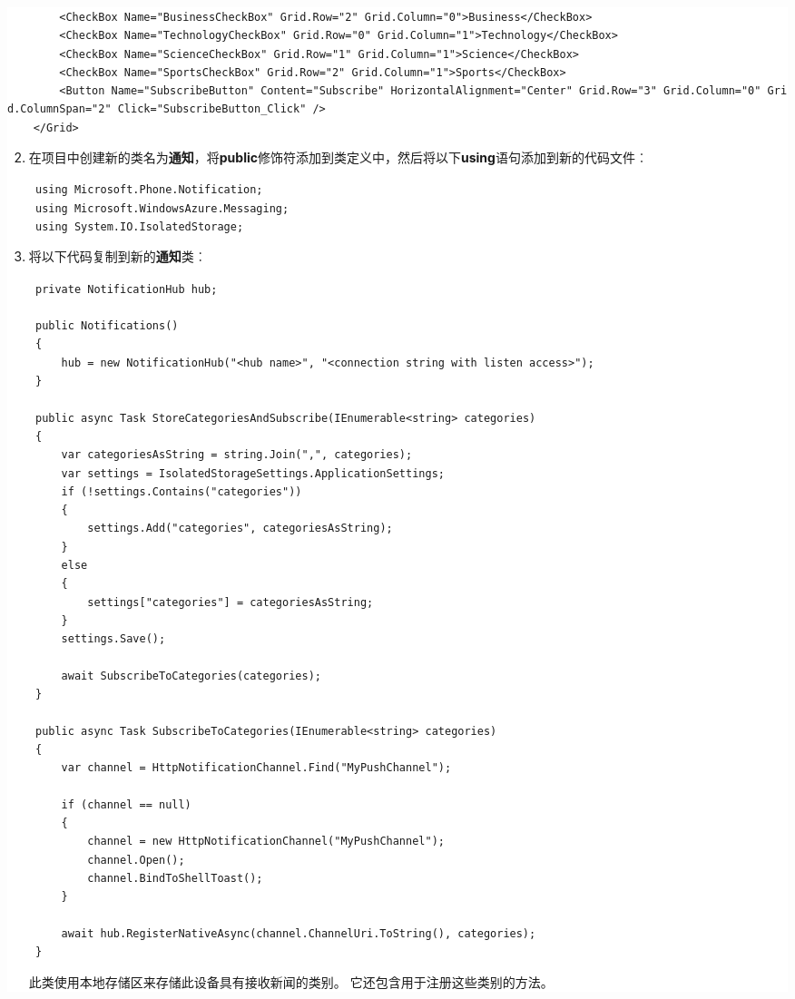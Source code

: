             <CheckBox Name="BusinessCheckBox" Grid.Row="2" Grid.Column="0">Business</CheckBox>
            <CheckBox Name="TechnologyCheckBox" Grid.Row="0" Grid.Column="1">Technology</CheckBox>
            <CheckBox Name="ScienceCheckBox" Grid.Row="1" Grid.Column="1">Science</CheckBox>
            <CheckBox Name="SportsCheckBox" Grid.Row="2" Grid.Column="1">Sports</CheckBox>
            <Button Name="SubscribeButton" Content="Subscribe" HorizontalAlignment="Center" Grid.Row="3" Grid.Column="0" Grid.ColumnSpan="2" Click="SubscribeButton_Click" />
        </Grid>

2. 在项目中创建新的类名为**通知**，将**public**修饰符添加到类定义中，然后将以下**using**语句添加到新的代码文件︰

        using Microsoft.Phone.Notification;
        using Microsoft.WindowsAzure.Messaging;
        using System.IO.IsolatedStorage;

3. 将以下代码复制到新的**通知**类︰

        private NotificationHub hub;

        public Notifications()
        {
            hub = new NotificationHub("<hub name>", "<connection string with listen access>");
        }

        public async Task StoreCategoriesAndSubscribe(IEnumerable<string> categories)
        {
            var categoriesAsString = string.Join(",", categories);
            var settings = IsolatedStorageSettings.ApplicationSettings;
            if (!settings.Contains("categories"))
            {
                settings.Add("categories", categoriesAsString);
            }
            else
            {
                settings["categories"] = categoriesAsString;
            }
            settings.Save();

            await SubscribeToCategories(categories);
        }

        public async Task SubscribeToCategories(IEnumerable<string> categories)
        {
            var channel = HttpNotificationChannel.Find("MyPushChannel");

            if (channel == null)
            {
                channel = new HttpNotificationChannel("MyPushChannel");
                channel.Open();
                channel.BindToShellToast();
            }

            await hub.RegisterNativeAsync(channel.ChannelUri.ToString(), categories);
        }

    此类使用本地存储区来存储此设备具有接收新闻的类别。 它还包含用于注册这些类别的方法。


[向应用程序添加类别选择]: #adding-categories
[要通过注册获取通知]: #register
[从后端发送通知]: #send
[运行应用程序并生成通知]: #test-app
[下一步行动]: #next-steps
[1]: ./media/notification-hubs-windows-phone-send-breaking-news/notification-hub-breakingnews.png
[2]: ./media/notification-hubs-windows-phone-send-breaking-news/notification-hub-registration.png
[3]: ./media/notification-hubs-windows-phone-send-breaking-news/notification-hub-toast.png
[开始使用通知集线器]: /manage/services/notification-hubs/get-started-notification-hubs-wp8/
[使用通知集线器以本地化的新闻广播]: ../breakingnews-localized-wp8.md
[通知用户使用通知集线器]: /manage/services/notification-hubs/notify-users/
[移动服务]: /develop/mobile/tutorials/get-started
[通知集线器指南]: http://msdn.microsoft.com/library/jj927170.aspx
[对于 Windows Phone 通知集线器操作方法]: ??
[Azure 的管理门户]: https://manage.windowsazure.com/